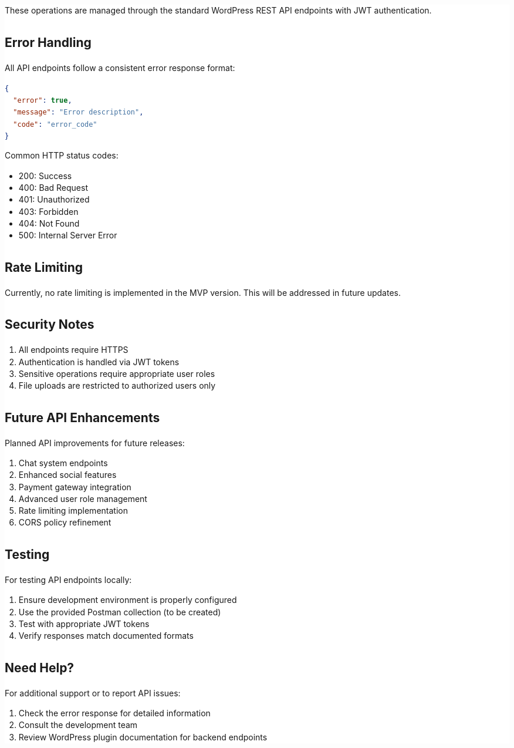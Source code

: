 These operations are managed through the standard WordPress REST API endpoints with JWT authentication.

## Error Handling

All API endpoints follow a consistent error response format:

```json
{
  "error": true,
  "message": "Error description",
  "code": "error_code"
}
```

Common HTTP status codes:
- 200: Success
- 400: Bad Request
- 401: Unauthorized
- 403: Forbidden
- 404: Not Found
- 500: Internal Server Error

## Rate Limiting

Currently, no rate limiting is implemented in the MVP version. This will be addressed in future updates.

## Security Notes

1. All endpoints require HTTPS
2. Authentication is handled via JWT tokens
3. Sensitive operations require appropriate user roles
4. File uploads are restricted to authorized users only

## Future API Enhancements

Planned API improvements for future releases:
1. Chat system endpoints
2. Enhanced social features
3. Payment gateway integration
4. Advanced user role management
5. Rate limiting implementation
6. CORS policy refinement

## Testing

For testing API endpoints locally:
1. Ensure development environment is properly configured
2. Use the provided Postman collection (to be created)
3. Test with appropriate JWT tokens
4. Verify responses match documented formats

## Need Help?

For additional support or to report API issues:
1. Check the error response for detailed information
2. Consult the development team
3. Review WordPress plugin documentation for backend endpoints